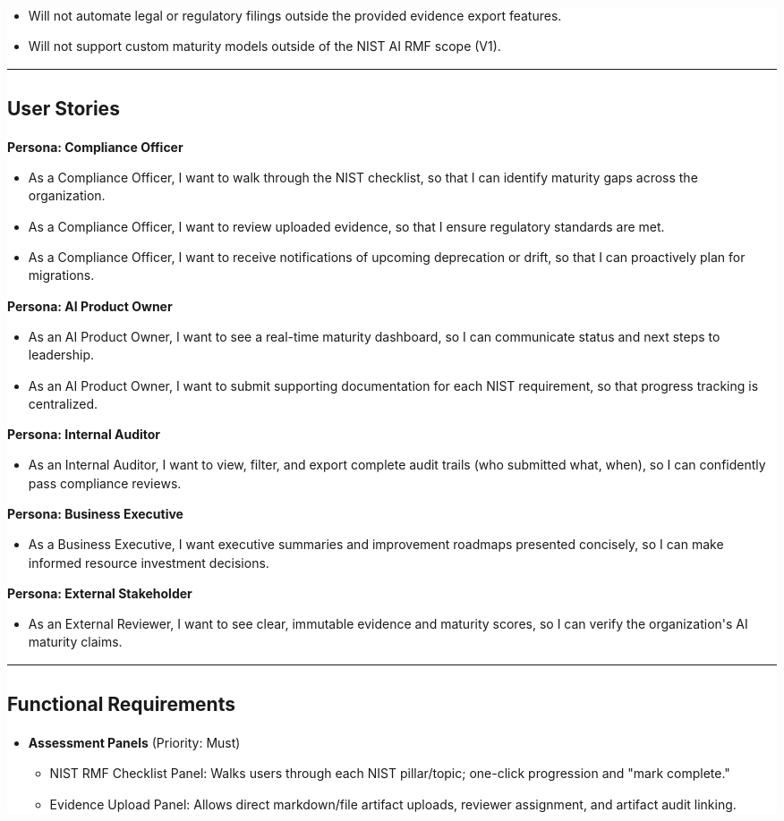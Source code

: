 - Will not automate legal or regulatory filings outside the provided
  evidence export features.

- Will not support custom maturity models outside of the NIST AI RMF
  scope (V1).

------------------------------------------------------------------------

## User Stories

**Persona: Compliance Officer**

- As a Compliance Officer, I want to walk through the NIST checklist, so
  that I can identify maturity gaps across the organization.

- As a Compliance Officer, I want to review uploaded evidence, so that I
  ensure regulatory standards are met.

- As a Compliance Officer, I want to receive notifications of upcoming
  deprecation or drift, so that I can proactively plan for migrations.

**Persona: AI Product Owner**

- As an AI Product Owner, I want to see a real-time maturity dashboard,
  so I can communicate status and next steps to leadership.

- As an AI Product Owner, I want to submit supporting documentation for
  each NIST requirement, so that progress tracking is centralized.

**Persona: Internal Auditor**

- As an Internal Auditor, I want to view, filter, and export complete
  audit trails (who submitted what, when), so I can confidently pass
  compliance reviews.

**Persona: Business Executive**

- As a Business Executive, I want executive summaries and improvement
  roadmaps presented concisely, so I can make informed resource
  investment decisions.

**Persona: External Stakeholder**

- As an External Reviewer, I want to see clear, immutable evidence and
  maturity scores, so I can verify the organization's AI maturity
  claims.

------------------------------------------------------------------------

## Functional Requirements

- **Assessment Panels** (Priority: Must)

  - NIST RMF Checklist Panel: Walks users through each NIST
    pillar/topic; one-click progression and "mark complete."

  - Evidence Upload Panel: Allows direct markdown/file artifact uploads,
    reviewer assignment, and artifact audit linking.
